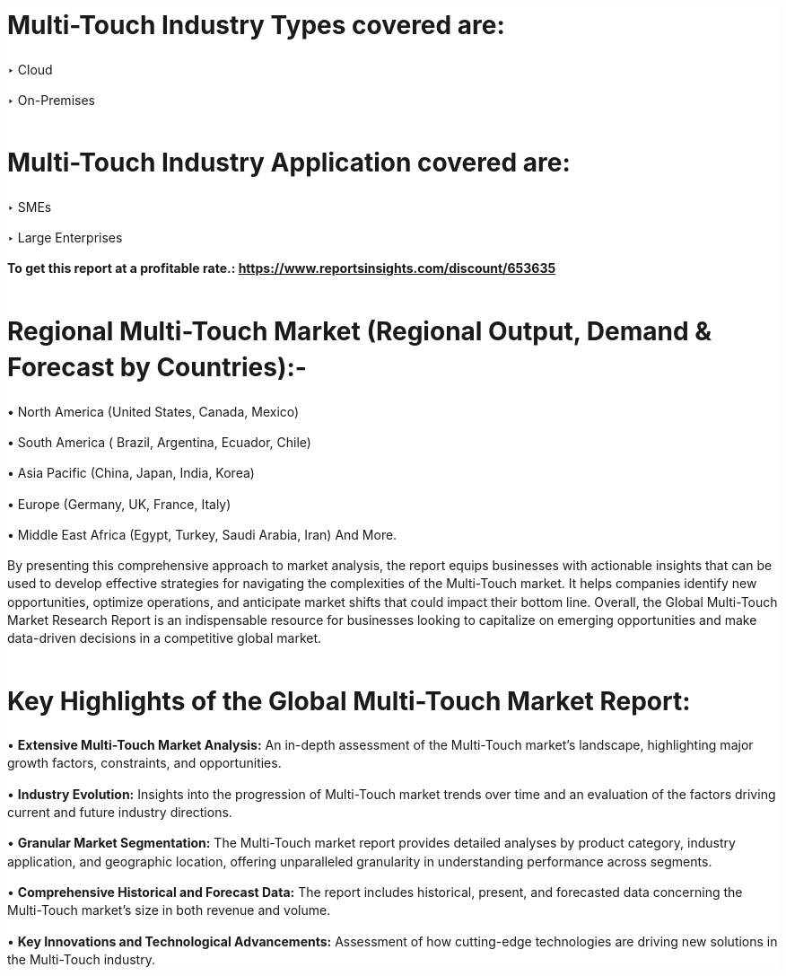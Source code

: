 # <strong>Multi-Touch Industry Types covered are:</strong>

‣ Cloud

‣ On-Premises

# <strong>Multi-Touch Industry Application covered are:</strong>

‣ SMEs

‣ Large Enterprises

<strong>To get this report at a profitable rate.: <a href=https://www.reportsinsights.com/discount/653635>https://www.reportsinsights.com/discount/653635</a></strong></font>

# <strong>Regional Multi-Touch Market (Regional Output, Demand &amp; Forecast by Countries):-</strong>

• North America (United States, Canada, Mexico)

• South America ( Brazil, Argentina, Ecuador, Chile)

• Asia Pacific (China, Japan, India, Korea)

• Europe (Germany, UK, France, Italy)

• Middle East Africa (Egypt, Turkey, Saudi Arabia, Iran) And More.

By presenting this comprehensive approach to market analysis, the report equips businesses with actionable insights that can be used to develop effective strategies for navigating the complexities of the Multi-Touch market. It helps companies identify new opportunities, optimize operations, and anticipate market shifts that could impact their bottom line. Overall, the Global Multi-Touch Market Research Report is an indispensable resource for businesses looking to capitalize on emerging opportunities and make data-driven decisions in a competitive global market.

# <strong>Key Highlights of the Global Multi-Touch Market Report:</strong>

• <strong>Extensive Multi-Touch Market Analysis:</strong> An in-depth assessment of the Multi-Touch market’s landscape, highlighting major growth factors, constraints, and opportunities.

• <strong>Industry Evolution:</strong> Insights into the progression of Multi-Touch market trends over time and an evaluation of the factors driving current and future industry directions.

• <strong>Granular Market Segmentation:</strong> The Multi-Touch market report provides detailed analyses by product category, industry application, and geographic location, offering unparalleled granularity in understanding performance across segments.

• <strong>Comprehensive Historical and Forecast Data:</strong> The report includes historical, present, and forecasted data concerning the Multi-Touch market’s size in both revenue and volume.

• <strong>Key Innovations and Technological Advancements:</strong> Assessment of how cutting-edge technologies are driving new solutions in the Multi-Touch industry.
